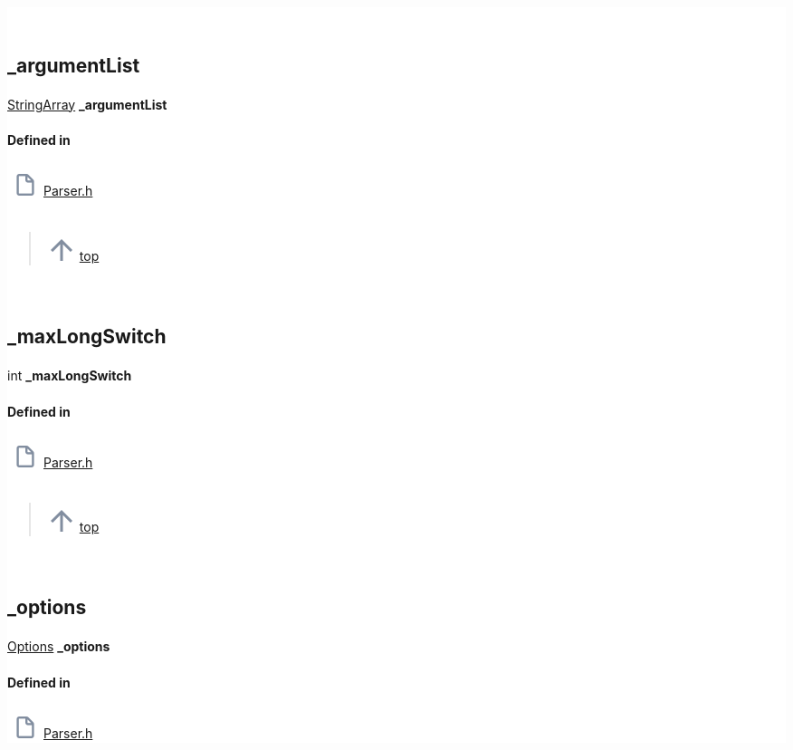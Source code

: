 </a>
</span>
</blockquote>
<br/>
<a id="_argumentlist"></a>
<h2>_argumentList</h2>
<a href="classHack_1_1CommandLine_1_1Parser.md#stringarray">StringArray</a>
<span class="bold-text"><b>_argumentList</b></span>
<br/>
<a id="defined-in"></a>
<h4>Defined in</h4>
<span class="icon-list-item"><a href="https://github.com/CharlesCarley/HackComputer/blob/master/Source/Utils/CommandLine/Parser.h#L47" class="icon-list-item"><img src="../images/file.svg" class="icon-list-item"/><span class="icon-list-item">Parser.h</span>
</a>
</span>
<br/>
<br/>
<blockquote>
<span class="icon-list-item"><a href="#parser" class="icon-list-item"><img src="../images/jumpToTop.svg" class="icon-list-item"/><span class="icon-list-item">top</span>
</a>
</span>
</blockquote>
<br/>
<a id="_maxlongswitch"></a>
<h2>_maxLongSwitch</h2>
<span class="inline-text">int</span>
<span class="bold-text"><b>_maxLongSwitch</b></span>
<br/>
<a id="defined-in"></a>
<h4>Defined in</h4>
<span class="icon-list-item"><a href="https://github.com/CharlesCarley/HackComputer/blob/master/Source/Utils/CommandLine/Parser.h#L42" class="icon-list-item"><img src="../images/file.svg" class="icon-list-item"/><span class="icon-list-item">Parser.h</span>
</a>
</span>
<br/>
<br/>
<blockquote>
<span class="icon-list-item"><a href="#parser" class="icon-list-item"><img src="../images/jumpToTop.svg" class="icon-list-item"/><span class="icon-list-item">top</span>
</a>
</span>
</blockquote>
<br/>
<a id="_options"></a>
<h2>_options</h2>
<a href="classHack_1_1CommandLine_1_1Parser.md#options">Options</a>
<span class="bold-text"><b>_options</b></span>
<br/>
<a id="defined-in"></a>
<h4>Defined in</h4>
<span class="icon-list-item"><a href="https://github.com/CharlesCarley/HackComputer/blob/master/Source/Utils/CommandLine/Parser.h#L48" class="icon-list-item"><img src="../images/file.svg" class="icon-list-item"/><span class="icon-list-item">Parser.h</span>
</a>
</span>
<br/>